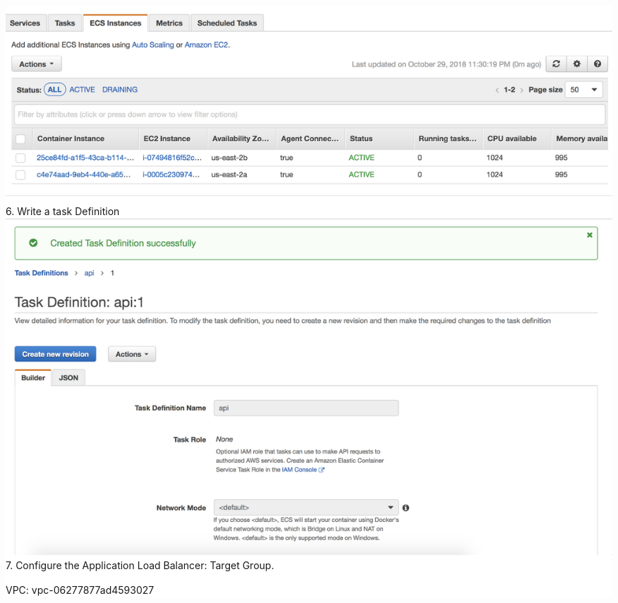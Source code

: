![](https://github.com/GuanYuankai/dist-sys-practice/blob/master/Image/was7.png?raw=true)
6. Write a task Definition
![](https://github.com/GuanYuankai/dist-sys-practice/blob/master/Image/aws8.png?raw=true)
7. Configure the Application Load Balancer: Target Group. 

VPC: vpc-06277877ad4593027